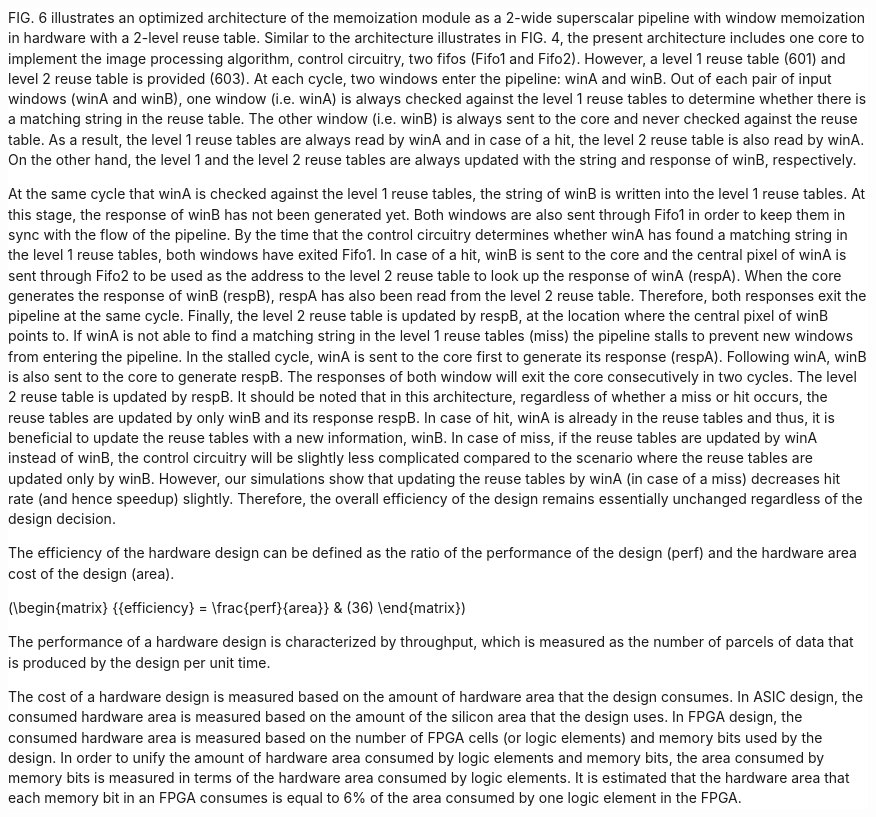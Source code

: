
FIG. 6 illustrates an optimized architecture of the memoization module as a 2-wide superscalar pipeline with window memoization in hardware with a 2-level reuse table. Similar to the architecture illustrates in FIG. 4, the present architecture includes one core to implement the image processing algorithm, control circuitry, two fifos (Fifo1 and Fifo2). However, a level 1 reuse table (601) and level 2 reuse table is provided (603). At each cycle, two windows enter the pipeline: winA and winB. Out of each pair of input windows (winA and winB), one window (i.e. winA) is always checked against the level 1 reuse tables to determine whether there is a matching string in the reuse table. The other window (i.e. winB) is always sent to the core and never checked against the reuse table. As a result, the level 1 reuse tables are always read by winA and in case of a hit, the level 2 reuse table is also read by winA. On the other hand, the level 1 and the level 2 reuse tables are always updated with the string and response of winB, respectively.

At the same cycle that winA is checked against the level 1 reuse tables, the string of winB is written into the level 1 reuse tables. At this stage, the response of winB has not been generated yet. Both windows are also sent through Fifo1 in order to keep them in sync with the flow of the pipeline. By the time that the control circuitry determines whether winA has found a matching string in the level 1 reuse tables, both windows have exited Fifo1. In case of a hit, winB is sent to the core and the central pixel of winA is sent through Fifo2 to be used as the address to the level 2 reuse table to look up the response of winA (respA). When the core generates the response of winB (respB), respA has also been read from the level 2 reuse table. Therefore, both responses exit the pipeline at the same cycle. Finally, the level 2 reuse table is updated by respB, at the location where the central pixel of winB points to. If winA is not able to find a matching string in the level 1 reuse tables (miss) the pipeline stalls to prevent new windows from entering the pipeline. In the stalled cycle, winA is sent to the core first to generate its response (respA). Following winA, winB is also sent to the core to generate respB. The responses of both window will exit the core consecutively in two cycles. The level 2 reuse table is updated by respB. It should be noted that in this architecture, regardless of whether a miss or hit occurs, the reuse tables are updated by only winB and its response respB. In case of hit, winA is already in the reuse tables and thus, it is beneficial to update the reuse tables with a new information, winB. In case of miss, if the reuse tables are updated by winA instead of winB, the control circuitry will be slightly less complicated compared to the scenario where the reuse tables are updated only by winB. However, our simulations show that updating the reuse tables by winA (in case of a miss) decreases hit rate (and hence speedup) slightly. Therefore, the overall efficiency of the design remains essentially unchanged regardless of the design decision.

The efficiency of the hardware design can be defined as the ratio of the performance of the design (perf) and the hardware area cost of the design (area).

\(\begin{matrix}
{{efficiency} = \frac{perf}{area}} & (36)
\end{matrix}\)

The performance of a hardware design is characterized by throughput, which is measured as the number of parcels of data that is produced by the design per unit time.

The cost of a hardware design is measured based on the amount of hardware area that the design consumes. In ASIC design, the consumed hardware area is measured based on the amount of the silicon area that the design uses. In FPGA design, the consumed hardware area is measured based on the number of FPGA cells (or logic elements) and memory bits used by the design. In order to unify the amount of hardware area consumed by logic elements and memory bits, the area consumed by memory bits is measured in terms of the hardware area consumed by logic elements. It is estimated that the hardware area that each memory bit in an FPGA consumes is equal to 6% of the area consumed by one logic element in the FPGA.
